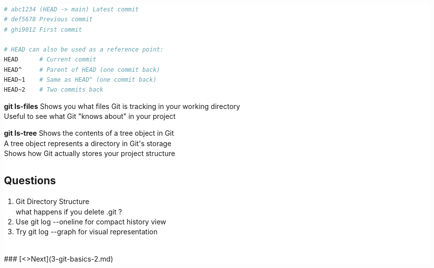```bash
# abc1234 (HEAD -> main) Latest commit
# def5678 Previous commit
# ghi9012 First commit

# HEAD can also be used as a reference point:
HEAD      # Current commit
HEAD^     # Parent of HEAD (one commit back)
HEAD~1    # Same as HEAD^ (one commit back)
HEAD~2    # Two commits back
```
**git ls-files**
Shows you what files Git is tracking in your working directory  
Useful to see what Git "knows about" in your project  

**git ls-tree**
Shows the contents of a tree object in Git  
A tree object represents a directory in Git's storage  
Shows how Git actually stores your project structure  

## Questions

1. Git Directory Structure  
   what happens if you delete .git ?
2. Use git log --oneline for compact history view
3. Try git log --graph for visual representation <br />
<br />
### [<<Previous](1-introduction.md) &nbsp;&nbsp; [>>Next](3-git-basics-2.md)  
